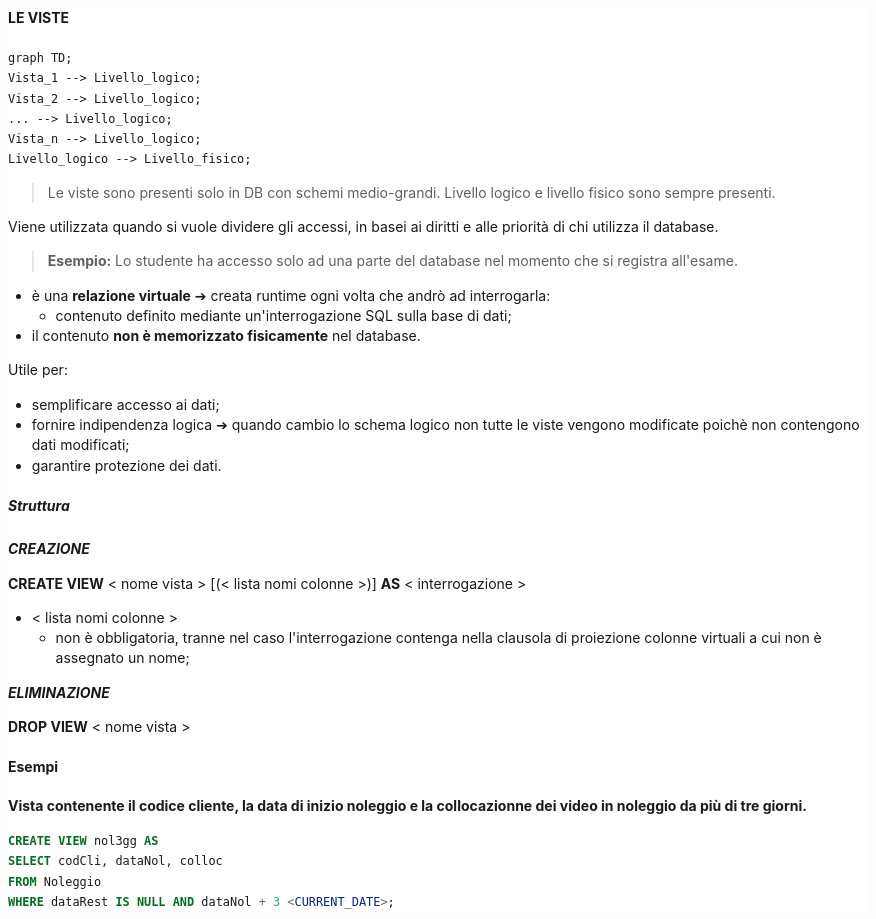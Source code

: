 #### LE VISTE

```mermaid
graph TD;
Vista_1 --> Livello_logico;
Vista_2 --> Livello_logico;
... --> Livello_logico;
Vista_n --> Livello_logico;
Livello_logico --> Livello_fisico;
```

> Le viste sono presenti solo in DB con schemi medio-grandi.
> Livello logico e livello fisico sono sempre presenti.

Viene utilizzata quando si vuole dividere gli accessi, in basei ai diritti e alle priorità di chi utilizza il database.

> **Esempio:**
> Lo studente ha accesso solo ad una parte del database nel momento che si registra all'esame.

- è una **relazione virtuale** ➔ creata runtime ogni volta che andrò ad interrogarla:
  - contenuto definito mediante un'interrogazione SQL sulla base di dati;
- il contenuto **non è memorizzato fisicamente** nel database.

Utile per:

- semplificare accesso ai dati;
- fornire indipendenza logica ➔ quando cambio lo schema logico non tutte le viste vengono modificate poichè non contengono dati modificati;
- garantire protezione dei dati.

##### Struttura

**_CREAZIONE_**

**CREATE VIEW** < nome vista > [(< lista nomi colonne >)]
**AS** < interrogazione >

- < lista nomi colonne >
  - non è obbligatoria, tranne nel caso l'interrogazione contenga nella clausola di proiezione colonne virtuali a cui non è assegnato un nome;

**_ELIMINAZIONE_**

**DROP VIEW** < nome vista >

#### Esempi

**Vista contenente il codice cliente, la data di inizio noleggio e la collocazionne dei video in noleggio da più di tre giorni.**

```SQL
CREATE VIEW nol3gg AS
SELECT codCli, dataNol, colloc
FROM Noleggio
WHERE dataRest IS NULL AND dataNol + 3 <CURRENT_DATE>;
```
